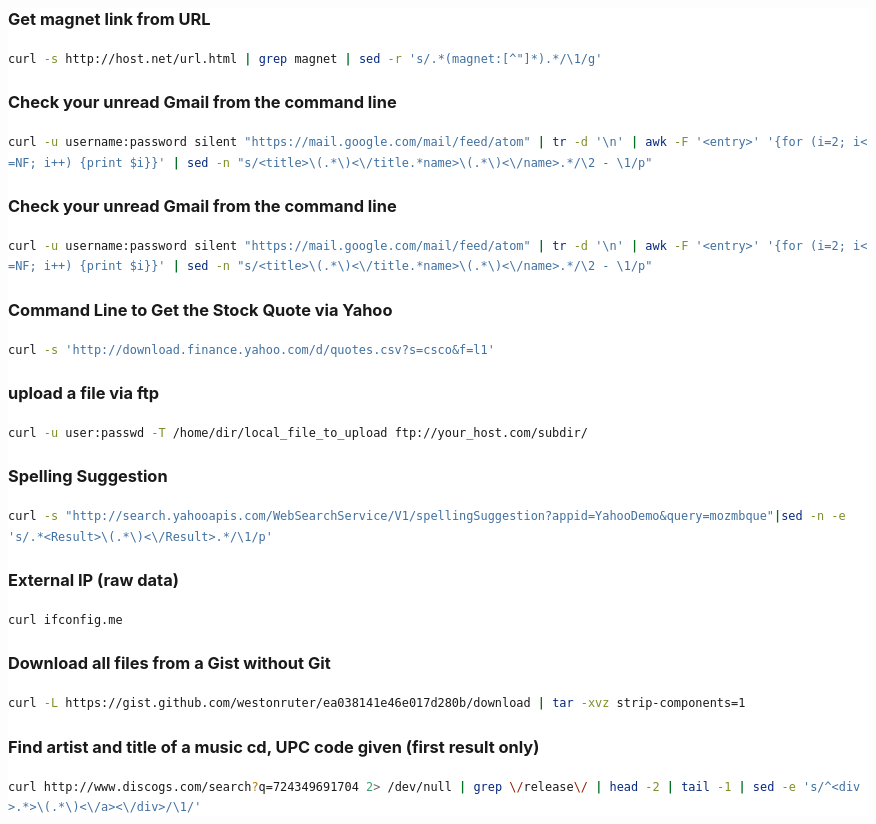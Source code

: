 ### Get magnet link from URL
```sh
curl -s http://host.net/url.html | grep magnet | sed -r 's/.*(magnet:[^"]*).*/\1/g'
```

### Check your unread Gmail from the command line
```sh
curl -u username:password silent "https://mail.google.com/mail/feed/atom" | tr -d '\n' | awk -F '<entry>' '{for (i=2; i<=NF; i++) {print $i}}' | sed -n "s/<title>\(.*\)<\/title.*name>\(.*\)<\/name>.*/\2 - \1/p"
```

### Check your unread Gmail from the command line
```sh
curl -u username:password silent "https://mail.google.com/mail/feed/atom" | tr -d '\n' | awk -F '<entry>' '{for (i=2; i<=NF; i++) {print $i}}' | sed -n "s/<title>\(.*\)<\/title.*name>\(.*\)<\/name>.*/\2 - \1/p"
```

### Command Line to Get the Stock Quote via Yahoo
```sh
curl -s 'http://download.finance.yahoo.com/d/quotes.csv?s=csco&f=l1'
```

### upload a file via ftp
```sh
curl -u user:passwd -T /home/dir/local_file_to_upload ftp://your_host.com/subdir/
```

### Spelling Suggestion
```sh
curl -s "http://search.yahooapis.com/WebSearchService/V1/spellingSuggestion?appid=YahooDemo&query=mozmbque"|sed -n -e 's/.*<Result>\(.*\)<\/Result>.*/\1/p'
```

### External IP (raw data)
```sh
curl ifconfig.me
```

### Download all files from a Gist without Git
```sh
curl -L https://gist.github.com/westonruter/ea038141e46e017d280b/download | tar -xvz strip-components=1
```

### Find artist and title of a music cd, UPC code given (first result only)
```sh
curl http://www.discogs.com/search?q=724349691704 2> /dev/null | grep \/release\/ | head -2 | tail -1 | sed -e 's/^<div>.*>\(.*\)<\/a><\/div>/\1/'
```
